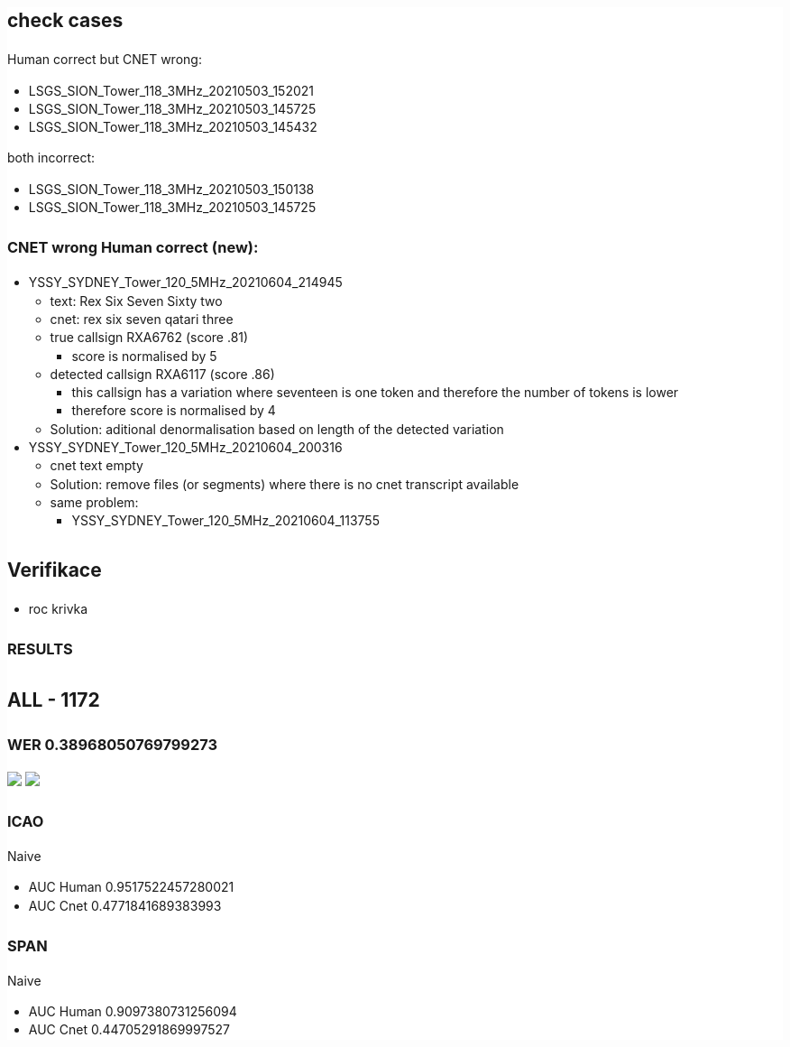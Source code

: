 
## check cases

Human correct but CNET wrong:
 - LSGS_SION_Tower_118_3MHz_20210503_152021 
 - LSGS_SION_Tower_118_3MHz_20210503_145725
 - LSGS_SION_Tower_118_3MHz_20210503_145432

both incorrect:
 - LSGS_SION_Tower_118_3MHz_20210503_150138
 - LSGS_SION_Tower_118_3MHz_20210503_145725


### CNET wrong Human correct (new):
- YSSY_SYDNEY_Tower_120_5MHz_20210604_214945
  - text: Rex Six Seven Sixty two
  - cnet: rex <eps> six seven <eps> qatari <eps> three
  - true callsign RXA6762 (score .81)
    - score is normalised by 5
  - detected callsign RXA6117 (score .86)
    - this callsign has a variation where seventeen is one token and therefore the number of tokens is lower 
    - therefore score is normalised by 4 
  - Solution: aditional denormalisation based on length of the detected variation
- YSSY_SYDNEY_Tower_120_5MHz_20210604_200316
  - cnet text empty
  - Solution: remove files (or segments) where there is no cnet transcript available
  - same problem:
    - YSSY_SYDNEY_Tower_120_5MHz_20210604_113755

## Verifikace
- roc krivka
  


### RESULTS
## ALL -   1172 
### WER 0.38968050769799273
![](img/all.svg)
![](img/all_spancat.svg)

### ICAO
Naive
- AUC Human 0.9517522457280021
- AUC Cnet 0.4771841689383993

### SPAN
Naive
- AUC Human 0.9097380731256094
- AUC Cnet 0.44705291869997527

